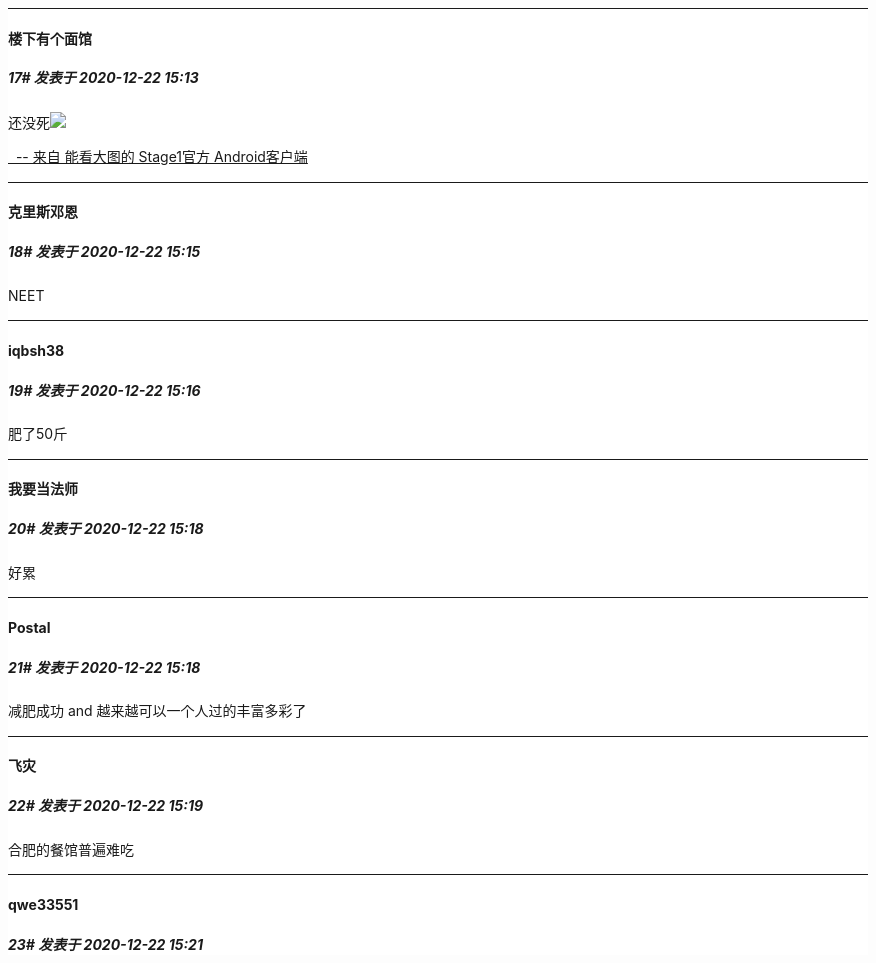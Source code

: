 -----

####  楼下有个面馆  
##### 17#       发表于 2020-12-22 15:13


还没死<img src="https://static.saraba1st.com/image/smiley/face2017/042.png" referrerpolicy="no-referrer">

[  -- 来自 能看大图的 Stage1官方 Android客户端](https://www.coolapk.com/apk/140634)


-----

####  克里斯邓恩  
##### 18#       发表于 2020-12-22 15:15


NEET


-----

####  iqbsh38  
##### 19#       发表于 2020-12-22 15:16


肥了50斤


-----

####  我要当法师  
##### 20#       发表于 2020-12-22 15:18


好累


-----

####  Postal  
##### 21#       发表于 2020-12-22 15:18


减肥成功 and 越来越可以一个人过的丰富多彩了


-----

####  飞灾  
##### 22#       发表于 2020-12-22 15:19


合肥的餐馆普遍难吃


-----

####  qwe33551  
##### 23#       发表于 2020-12-22 15:21
